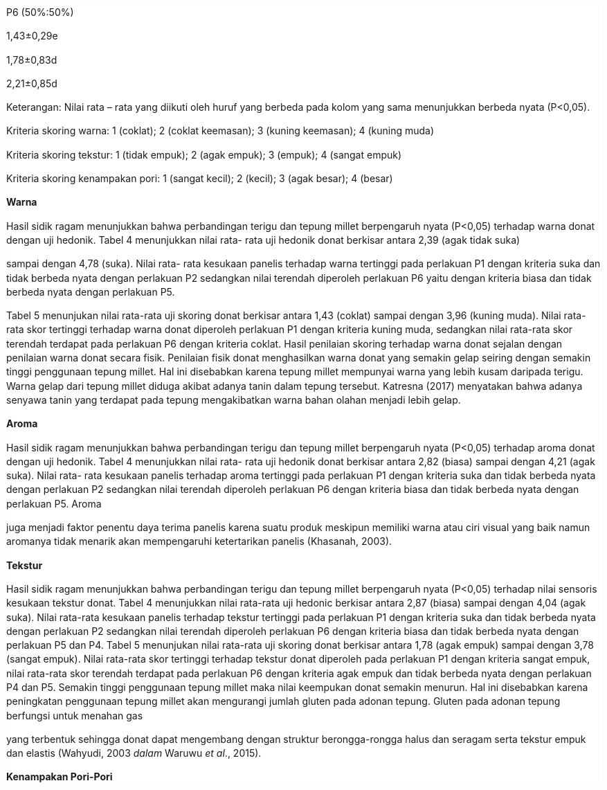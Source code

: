 <p><span class="font2">P6 (50%:50%)</span></p></td><td style="vertical-align:bottom;">
<p><span class="font3">1,43±0,29e</span></p></td><td style="vertical-align:bottom;">
<p><span class="font3">1,78±0,83d</span></p></td><td style="vertical-align:bottom;">
<p><span class="font3">2,21±0,85d</span></p></td></tr>
</table>
<p><span class="font1">Keterangan: Nilai rata – rata yang diikuti oleh huruf yang berbeda pada kolom yang sama menunjukkan berbeda nyata (P&lt;0,05).</span></p>
<p><span class="font1">Kriteria skoring warna: 1 (coklat); 2 (coklat keemasan); 3 (kuning keemasan); 4 (kuning muda)</span></p>
<p><span class="font1">Kriteria skoring tekstur: 1 (tidak empuk); 2 (agak empuk); 3 (empuk); 4 (sangat empuk)</span></p>
<p><span class="font1">Kriteria skoring kenampakan pori: 1 (sangat kecil); 2 (kecil); 3 (agak besar); 4 (besar)</span></p>
<p><span class="font2" style="font-weight:bold;">Warna</span></p>
<p><span class="font2">Hasil sidik ragam menunjukkan bahwa perbandingan terigu dan tepung millet berpengaruh nyata (P&lt;0,05) terhadap warna donat dengan uji hedonik. Tabel 4 menunjukkan nilai rata- rata uji hedonik donat berkisar antara 2,39 (agak tidak suka)</span></p>
<p><span class="font2">sampai dengan 4,78 (suka). Nilai rata- rata kesukaan panelis terhadap warna tertinggi pada perlakuan P1 dengan kriteria suka dan tidak berbeda nyata dengan perlakuan P2 sedangkan nilai terendah diperoleh perlakuan P6 yaitu dengan kriteria biasa dan tidak berbeda nyata dengan perlakuan P5.</span></p>
<p><span class="font2">Tabel 5 menunjukan nilai rata-rata uji skoring donat berkisar antara 1,43 (coklat) sampai dengan 3,96 (kuning muda). Nilai rata-rata skor tertinggi terhadap warna donat diperoleh perlakuan P1 dengan kriteria kuning muda, sedangkan nilai rata-rata skor terendah terdapat pada perlakuan P6 dengan kriteria coklat. Hasil penilaian skoring terhadap warna donat sejalan dengan penilaian warna donat secara fisik. Penilaian fisik donat menghasilkan warna donat yang semakin gelap seiring dengan semakin tinggi penggunaan tepung millet. Hal ini disebabkan karena tepung millet mempunyai warna yang lebih kusam daripada terigu. Warna gelap dari tepung millet diduga akibat adanya tanin dalam tepung tersebut. Katresna (2017) menyatakan bahwa adanya senyawa tanin yang terdapat pada tepung mengakibatkan warna bahan olahan menjadi lebih gelap.</span></p>
<p><span class="font2" style="font-weight:bold;">Aroma</span></p>
<p><span class="font2">Hasil sidik ragam menunjukkan bahwa perbandingan terigu dan tepung millet berpengaruh nyata (P&lt;0,05) terhadap aroma donat dengan uji hedonik. Tabel 4 menunjukkan nilai rata- rata uji hedonik donat berkisar antara 2,82 (biasa) sampai dengan 4,21 (agak suka). Nilai rata- rata kesukaan panelis terhadap aroma tertinggi pada perlakuan P1 dengan kriteria suka dan tidak berbeda nyata dengan perlakuan P2 sedangkan nilai terendah diperoleh perlakuan P6 dengan kriteria biasa dan tidak berbeda nyata dengan perlakuan P5. Aroma</span></p>
<p><span class="font2">juga menjadi faktor penentu daya terima panelis karena suatu produk meskipun memiliki warna atau ciri visual yang baik namun aromanya tidak menarik akan mempengaruhi ketertarikan panelis (Khasanah, 2003).</span></p>
<p><span class="font2" style="font-weight:bold;">Tekstur</span></p>
<p><span class="font2">Hasil sidik ragam menunjukkan bahwa perbandingan terigu dan tepung millet berpengaruh nyata (P&lt;0,05) terhadap nilai sensoris kesukaan tekstur donat. Tabel 4 menunjukkan nilai rata-rata uji hedonic berkisar antara 2,87 (biasa) sampai dengan 4,04 (agak suka). Nilai rata-rata kesukaan panelis terhadap tekstur tertinggi pada perlakuan P1 dengan kriteria suka dan tidak berbeda nyata dengan perlakuan P2 sedangkan nilai terendah diperoleh perlakuan P6 dengan kriteria biasa dan tidak berbeda nyata dengan perlakuan P5 dan P4. Tabel 5 menunjukan nilai rata-rata uji skoring donat berkisar antara 1,78 (agak empuk) sampai dengan 3,78 (sangat empuk). Nilai rata-rata skor tertinggi terhadap tekstur donat diperoleh pada perlakuan P1 dengan kriteria sangat empuk, nilai rata-rata skor terendah terdapat pada perlakuan P6 dengan kriteria agak empuk dan tidak berbeda nyata dengan perlakuan P4 dan P5. Semakin tinggi penggunaan tepung millet maka nilai keempukan donat semakin menurun. Hal ini disebabkan karena peningkatan penggunaan tepung millet akan mengurangi jumlah gluten pada adonan tepung. Gluten pada adonan tepung berfungsi untuk menahan gas</span></p>
<p><span class="font2">yang terbentuk sehingga donat dapat mengembang dengan struktur berongga-rongga halus dan seragam serta tekstur empuk dan elastis (Wahyudi, 2003 </span><span class="font2" style="font-style:italic;">dalam </span><span class="font2">Waruwu </span><span class="font2" style="font-style:italic;">et al</span><span class="font2">., 2015).</span></p>
<p><span class="font2" style="font-weight:bold;">Kenampakan Pori-Pori</span></p>